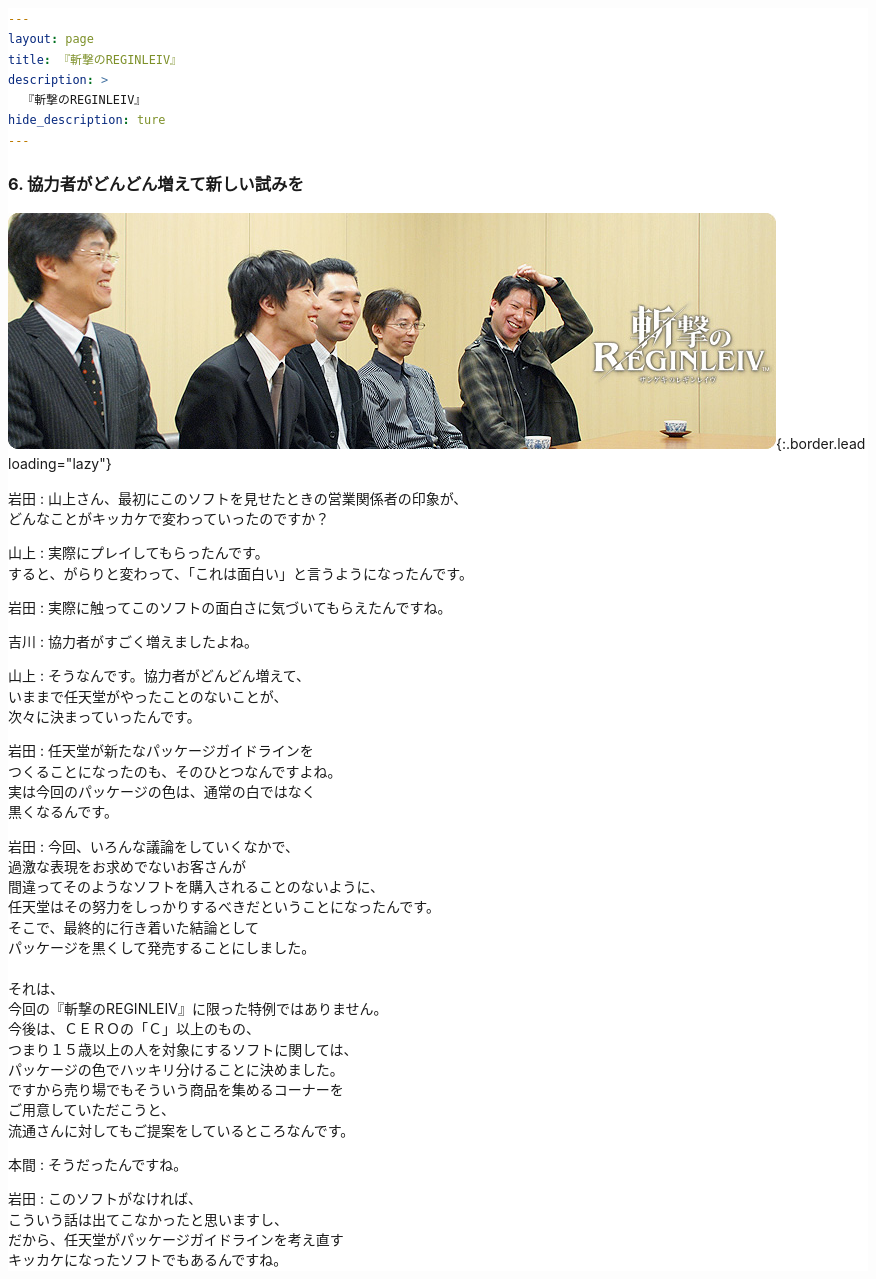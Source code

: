 ```yaml
---
layout: page
title: 『斬撃のREGINLEIV』
description: >
  『斬撃のREGINLEIV』
hide_description: ture
---
```


### 6. 協力者がどんどん増えて新しい試みを

![](/interviews/jp/wii/rznj/vol1/img/mainvisual6.jpg){:.border.lead loading="lazy"}

岩田
: 山上さん、最初にこのソフトを見せたときの営業関係者の印象が、<br>どんなことがキッカケで変わっていったのですか？

山上
: 実際にプレイしてもらったんです。<br>すると、がらりと変わって、「これは面白い」と言うようになったんです。

岩田
: 実際に触ってこのソフトの面白さに気づいてもらえたんですね。

吉川
: 協力者がすごく増えましたよね。

山上
: そうなんです。協力者がどんどん増えて、<br>いままで任天堂がやったことのないことが、<br>次々に決まっていったんです。

岩田
: 任天堂が新たなパッケージガイドラインを<br>つくることになったのも、そのひとつなんですよね。<br>実は今回のパッケージの色は、通常の白ではなく<br>黒くなるんです。



岩田
: 今回、いろんな議論をしていくなかで、<br>過激な表現をお求めでないお客さんが<br>間違ってそのようなソフトを購入されることのないように、<br>任天堂はその努力をしっかりするべきだということになったんです。<br>そこで、最終的に行き着いた結論として<br>パッケージを黒くして発売することにしました。<br><br>それは、<br>今回の『斬撃のREGINLEIV』に限った特例ではありません。<br>今後は、ＣＥＲＯの「Ｃ」以上のもの、<br>つまり１５歳以上の人を対象にするソフトに関しては、<br>パッケージの色でハッキリ分けることに決めました。<br>ですから売り場でもそういう商品を集めるコーナーを<br>ご用意していただこうと、<br>流通さんに対してもご提案をしているところなんです。

本間
: そうだったんですね。

岩田
: このソフトがなければ、<br>こういう話は出てこなかったと思いますし、<br>だから、任天堂がパッケージガイドラインを考え直す<br>キッカケになったソフトでもあるんですね。
